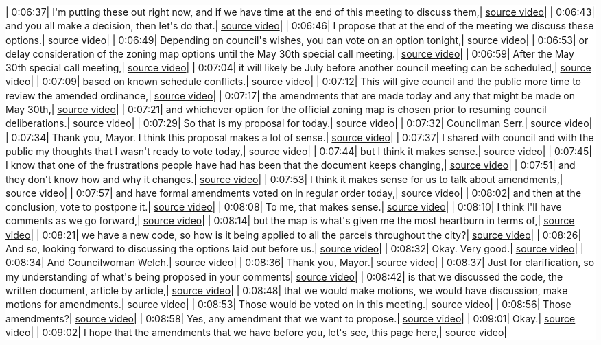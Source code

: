 | 0:06:37| I'm putting these out right now, and if we have time at the end of this meeting to discuss them,| [source video](https://archive.org/details/CityCouncilR265190514RecodReview?start=397)|
| 0:06:43| and you all make a decision, then let's do that.| [source video](https://archive.org/details/CityCouncilR265190514RecodReview?start=403)|
| 0:06:46| I propose that at the end of the meeting we discuss these options.| [source video](https://archive.org/details/CityCouncilR265190514RecodReview?start=406)|
| 0:06:49| Depending on council's wishes, you can vote on an option tonight,| [source video](https://archive.org/details/CityCouncilR265190514RecodReview?start=409)|
| 0:06:53| or delay consideration of the zoning map options until the May 30th special call meeting.| [source video](https://archive.org/details/CityCouncilR265190514RecodReview?start=413)|
| 0:06:59| After the May 30th special call meeting,| [source video](https://archive.org/details/CityCouncilR265190514RecodReview?start=419)|
| 0:07:04| it will likely be July before another council meeting can be scheduled,| [source video](https://archive.org/details/CityCouncilR265190514RecodReview?start=424)|
| 0:07:09| based on known schedule conflicts.| [source video](https://archive.org/details/CityCouncilR265190514RecodReview?start=429)|
| 0:07:12| This will give council and the public more time to review the amended ordinance,| [source video](https://archive.org/details/CityCouncilR265190514RecodReview?start=432)|
| 0:07:17| the amendments that are made today and any that might be made on May 30th,| [source video](https://archive.org/details/CityCouncilR265190514RecodReview?start=437)|
| 0:07:21| and whichever option for the official zoning map is chosen prior to resuming council deliberations.| [source video](https://archive.org/details/CityCouncilR265190514RecodReview?start=441)|
| 0:07:29| So that is my proposal for today.| [source video](https://archive.org/details/CityCouncilR265190514RecodReview?start=449)|
| 0:07:32| Councilman Serr.| [source video](https://archive.org/details/CityCouncilR265190514RecodReview?start=452)|
| 0:07:34| Thank you, Mayor. I think this proposal makes a lot of sense.| [source video](https://archive.org/details/CityCouncilR265190514RecodReview?start=454)|
| 0:07:37| I shared with council and with the public my thoughts that I wasn't ready to vote today,| [source video](https://archive.org/details/CityCouncilR265190514RecodReview?start=457)|
| 0:07:44| but I think it makes sense.| [source video](https://archive.org/details/CityCouncilR265190514RecodReview?start=464)|
| 0:07:45| I know that one of the frustrations people have had has been that the document keeps changing,| [source video](https://archive.org/details/CityCouncilR265190514RecodReview?start=465)|
| 0:07:51| and they don't know how and why it changes.| [source video](https://archive.org/details/CityCouncilR265190514RecodReview?start=471)|
| 0:07:53| I think it makes sense for us to talk about amendments,| [source video](https://archive.org/details/CityCouncilR265190514RecodReview?start=473)|
| 0:07:57| and have formal amendments voted on in regular order today,| [source video](https://archive.org/details/CityCouncilR265190514RecodReview?start=477)|
| 0:08:02| and then at the conclusion, vote to postpone it.| [source video](https://archive.org/details/CityCouncilR265190514RecodReview?start=482)|
| 0:08:08| To me, that makes sense.| [source video](https://archive.org/details/CityCouncilR265190514RecodReview?start=488)|
| 0:08:10| I think I'll have comments as we go forward,| [source video](https://archive.org/details/CityCouncilR265190514RecodReview?start=490)|
| 0:08:14| but the map is what's given me the most heartburn in terms of,| [source video](https://archive.org/details/CityCouncilR265190514RecodReview?start=494)|
| 0:08:21| we have a new code, so how is it being applied to all the parcels throughout the city?| [source video](https://archive.org/details/CityCouncilR265190514RecodReview?start=501)|
| 0:08:26| And so, looking forward to discussing the options laid out before us.| [source video](https://archive.org/details/CityCouncilR265190514RecodReview?start=506)|
| 0:08:32| Okay. Very good.| [source video](https://archive.org/details/CityCouncilR265190514RecodReview?start=512)|
| 0:08:34| And Councilwoman Welch.| [source video](https://archive.org/details/CityCouncilR265190514RecodReview?start=514)|
| 0:08:36| Thank you, Mayor.| [source video](https://archive.org/details/CityCouncilR265190514RecodReview?start=516)|
| 0:08:37| Just for clarification, so my understanding of what's being proposed in your comments| [source video](https://archive.org/details/CityCouncilR265190514RecodReview?start=517)|
| 0:08:42| is that we discussed the code, the written document, article by article,| [source video](https://archive.org/details/CityCouncilR265190514RecodReview?start=522)|
| 0:08:48| that we would make motions, we would have discussion, make motions for amendments.| [source video](https://archive.org/details/CityCouncilR265190514RecodReview?start=528)|
| 0:08:53| Those would be voted on in this meeting.| [source video](https://archive.org/details/CityCouncilR265190514RecodReview?start=533)|
| 0:08:56| Those amendments?| [source video](https://archive.org/details/CityCouncilR265190514RecodReview?start=536)|
| 0:08:58| Yes, any amendment that we want to propose.| [source video](https://archive.org/details/CityCouncilR265190514RecodReview?start=538)|
| 0:09:01| Okay.| [source video](https://archive.org/details/CityCouncilR265190514RecodReview?start=541)|
| 0:09:02| I hope that the amendments that we have before you, let's see, this page here,| [source video](https://archive.org/details/CityCouncilR265190514RecodReview?start=542)|